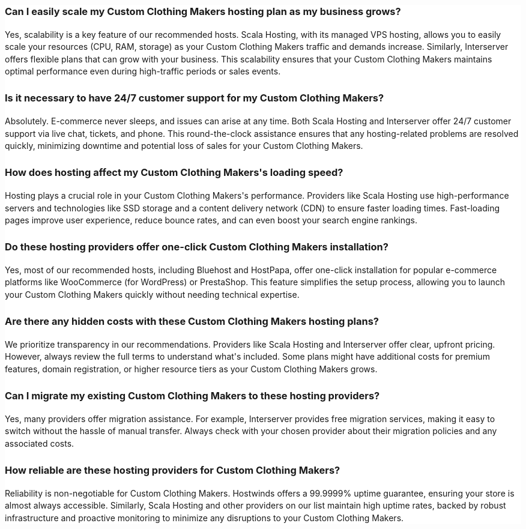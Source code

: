 ### Can I easily scale my Custom Clothing Makers hosting plan as my business grows? 
Yes, scalability is a key feature of our recommended hosts. Scala Hosting, with its managed VPS hosting, allows you to easily scale your resources (CPU, RAM, storage) as your Custom Clothing Makers traffic and demands increase. Similarly, Interserver offers flexible plans that can grow with your business. This scalability ensures that your Custom Clothing Makers maintains optimal performance even during high-traffic periods or sales events.

### Is it necessary to have 24/7 customer support for my Custom Clothing Makers? 
Absolutely. E-commerce never sleeps, and issues can arise at any time. Both Scala Hosting and Interserver offer 24/7 customer support via live chat, tickets, and phone. This round-the-clock assistance ensures that any hosting-related problems are resolved quickly, minimizing downtime and potential loss of sales for your Custom Clothing Makers.

### How does hosting affect my Custom Clothing Makers's loading speed? 
Hosting plays a crucial role in your Custom Clothing Makers's performance. Providers like Scala Hosting use high-performance servers and technologies like SSD storage and a content delivery network (CDN) to ensure faster loading times. Fast-loading pages improve user experience, reduce bounce rates, and can even boost your search engine rankings.

### Do these hosting providers offer one-click Custom Clothing Makers installation? 
Yes, most of our recommended hosts, including Bluehost and HostPapa, offer one-click installation for popular e-commerce platforms like WooCommerce (for WordPress) or PrestaShop. This feature simplifies the setup process, allowing you to launch your Custom Clothing Makers quickly without needing technical expertise.

### Are there any hidden costs with these Custom Clothing Makers hosting plans? 
We prioritize transparency in our recommendations. Providers like Scala Hosting and Interserver offer clear, upfront pricing. However, always review the full terms to understand what's included. Some plans might have additional costs for premium features, domain registration, or higher resource tiers as your Custom Clothing Makers grows.

### Can I migrate my existing Custom Clothing Makers to these hosting providers? 
Yes, many providers offer migration assistance. For example, Interserver provides free migration services, making it easy to switch without the hassle of manual transfer. Always check with your chosen provider about their migration policies and any associated costs.

### How reliable are these hosting providers for Custom Clothing Makers? 
Reliability is non-negotiable for Custom Clothing Makers. Hostwinds offers a 99.9999% uptime guarantee, ensuring your store is almost always accessible. Similarly, Scala Hosting and other providers on our list maintain high uptime rates, backed by robust infrastructure and proactive monitoring to minimize any disruptions to your Custom Clothing Makers.
